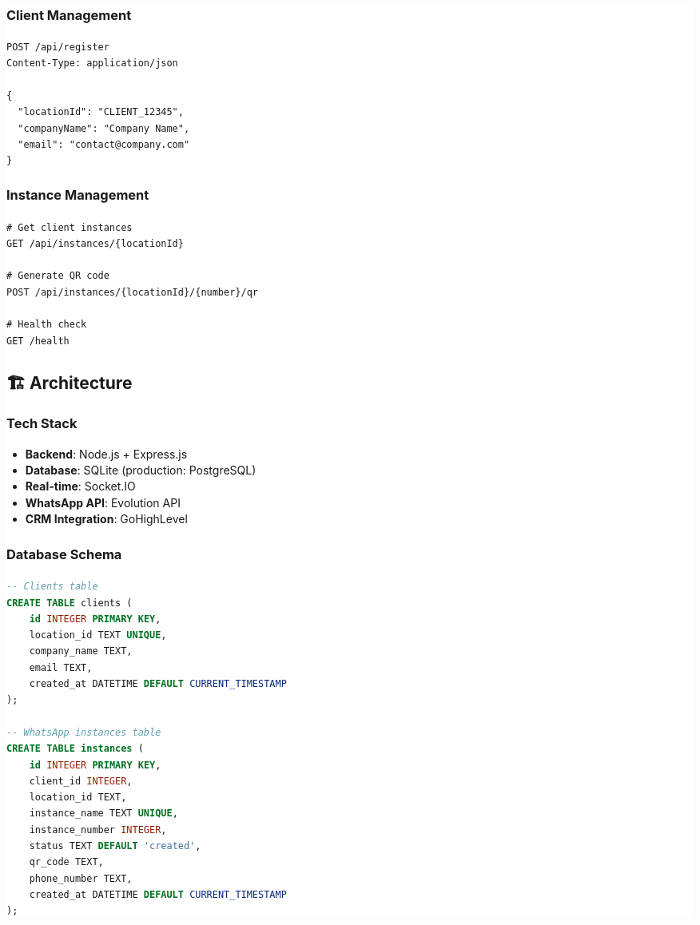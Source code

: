 ### Client Management

```http
POST /api/register
Content-Type: application/json

{
  "locationId": "CLIENT_12345",
  "companyName": "Company Name",
  "email": "contact@company.com"
}
```

### Instance Management

```http
# Get client instances
GET /api/instances/{locationId}

# Generate QR code
POST /api/instances/{locationId}/{number}/qr

# Health check
GET /health
```

## 🏗️ Architecture

### Tech Stack

- **Backend**: Node.js + Express.js
- **Database**: SQLite (production: PostgreSQL)
- **Real-time**: Socket.IO
- **WhatsApp API**: Evolution API
- **CRM Integration**: GoHighLevel

### Database Schema

```sql
-- Clients table
CREATE TABLE clients (
    id INTEGER PRIMARY KEY,
    location_id TEXT UNIQUE,
    company_name TEXT,
    email TEXT,
    created_at DATETIME DEFAULT CURRENT_TIMESTAMP
);

-- WhatsApp instances table
CREATE TABLE instances (
    id INTEGER PRIMARY KEY,
    client_id INTEGER,
    location_id TEXT,
    instance_name TEXT UNIQUE,
    instance_number INTEGER,
    status TEXT DEFAULT 'created',
    qr_code TEXT,
    phone_number TEXT,
    created_at DATETIME DEFAULT CURRENT_TIMESTAMP
);
```
